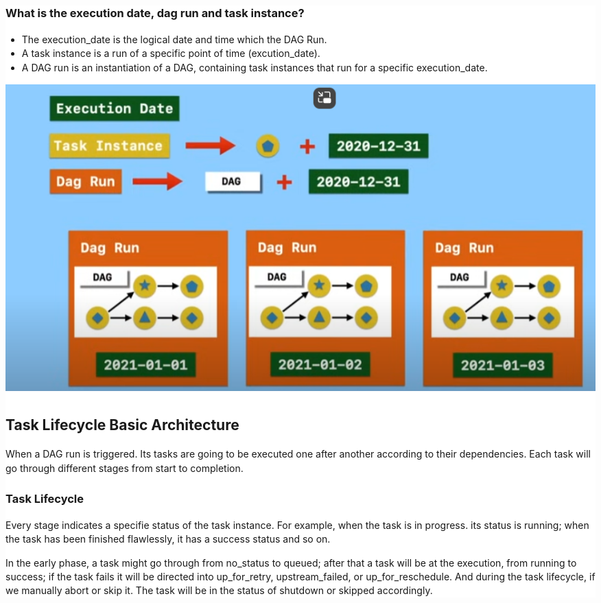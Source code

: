 ### What is the execution date, dag run and task instance?

- The execution_date is the logical date and time which the DAG Run.
- A task instance is a run of a specific point of time (excution_date).
- A DAG run is an instantiation of a DAG, containing task instances that run for a specific execution_date.



![image](.\images\1.png)



## Task Lifecycle Basic Architecture



When a DAG run is triggered. Its tasks are going to be executed one after another according to their dependencies. Each task will go through different stages from start to completion. 

### Task Lifecycle 

Every stage indicates a specifie status of the task instance. For example, when the task is in progress. its status is running; when the task has been finished flawlessly, it has a success status and so on.



In the early phase, a task might go through from no_status to queued; after that a task will be at the execution, from running to success; if the task fails it will be directed into up_for_retry, upstream_failed, or up_for_reschedule. And during the task lifecycle, if we manually abort or skip it. The task will be in the status of shutdown or skipped accordingly.
